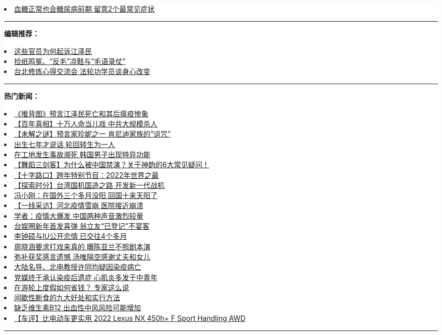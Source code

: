 <li><a href="https://github.com/19920513/djy/blob/master/gb/22/12/15/n13885311.md#1">血糖正常也会糖尿病前期 留意2个最常见症状</a></li>
<hr>


<strong>编辑推荐：</strong>
<li><a href="https://github.com/19920513/djy/blob/master/gb/18/8/28/n10672014.md?dfh#1" target="_blank">这些官员为何起诉江泽民</a></li><li><a href="https://github.com/tsiac2612/djy/blob/master/gb/18/8/8/n10624963.md#1" target="_blank">捡纸鸣冤、“反毛”凉鞋与“毛语录仗”</a></li><li><a href="https://github.com/tsiac2612/djy/blob/master/gb/19/10/14/n11587779.md#1" target="_blank">台北修炼心得交流会 法轮功学员谈身心改变</a></li>
<hr>

<strong>热门新闻：</strong>
<li><a href="https://github.com/19920513/djy/blob/master/gb/22/12/27/n13893016.md#1">《推背图》预言江泽民死亡和其后瘟疫惨象</a></li>
<li><a href="https://github.com/19920513/djy/blob/master/gb/22/12/23/n13890728.md#1">【百年真相】十万人命当儿戏 中共大规模杀人</a></li>
<li><a href="https://github.com/19920513/djy/blob/master/gb/22/12/26/n13891849.md#1">【未解之谜】预言家珍妮之一 肯尼迪家族的“诅咒”</a></li>
<li><a href="https://github.com/19920513/djy/blob/master/gb/22/12/24/n13891107.md#1">出生七年才说话 轮回转生为一人</a></li>
<li><a href="https://github.com/19920513/djy/blob/master/gb/23/1/1/n13896689.md#1">在工地发生事故濒死 韩国男子出现特异功能</a></li>
<li><a href="https://github.com/19920513/djy/blob/master/gb/23/1/1/n13896702.md#1">【舞蹈三剑客】为什么被中国禁演？关于神韵的6大常见疑问！</a></li>
<li><a href="https://github.com/19920513/djy/blob/master/gb/23/1/1/n13897103.md#1">【十字路口】跨年特别节目：2022年世界之最</a></li>
<li><a href="https://github.com/19920513/djy/blob/master/gb/22/12/29/n13894469.md#1">【探索时分】台湾国机国造之路  开发新一代战机</a></li>
<li><a href="https://github.com/19920513/djy/blob/master/gb/22/12/31/n13896554.md#1">冯小刚：在国外三个多月没阳 回国十来天阳了</a></li>
<li><a href="https://github.com/19920513/djy/blob/master/gb/22/12/31/n13896032.md#1">【一线采访】河北疫情雪崩 医院接近崩溃</a></li>
<li><a href="https://github.com/19920513/djy/blob/master/gb/22/12/31/n13895920.md#1">学者：疫情大爆发 中国两种声音激烈较量</a></li>
<li><a href="https://github.com/19920513/djy/blob/master/gb/23/1/1/n13896835.md#1">台娱圈新年首发喜弹 翁立友“已登记”不宴客</a></li>
<li><a href="https://github.com/19920513/djy/blob/master/gb/22/12/31/n13896444.md#1">李钟硕与IU公开恋情 已交往4个多月</a></li>
<li><a href="https://github.com/19920513/djy/blob/master/gb/22/12/31/n13895820.md#1">周晓涵要求打戏来真的 曝陈亚兰不照剧本演</a></li>
<li><a href="https://github.com/19920513/djy/blob/master/gb/22/12/30/n13895784.md#1">弥补获奖感言遗憾 汤唯隔空感谢丈夫和女儿</a></li>
<li><a href="https://github.com/19920513/djy/blob/master/gb/22/12/30/n13895588.md#1">大陆名导、北电教授许同均疑因染疫病亡</a></li>
<li><a href="https://github.com/19920513/djy/blob/master/gb/22/12/31/n13896498.md#1">党媒终于承认染疫后遗症 心肌炎多发于中青年</a></li>
<li><a href="https://github.com/19920513/djy/blob/master/gb/22/12/30/n13895183.md#1">在游轮上度假如何省钱？ 专家这么说</a></li>
<li><a href="https://github.com/19920513/djy/blob/master/gb/22/12/30/n13895270.md#1">间歇性断食的九大好处和实行方法</a></li>
<li><a href="https://github.com/19920513/djy/blob/master/gb/22/12/29/n13894407.md#1">缺乏维生素B12 出血性中风风险可能增加</a></li>
<li><a href="https://github.com/19920513/djy/blob/master/gb/22/12/31/n13895971.md#1">【车评】比电动车更实用 2022 Lexus NX 450h+ F Sport Handling AWD</a></li>
<hr>
